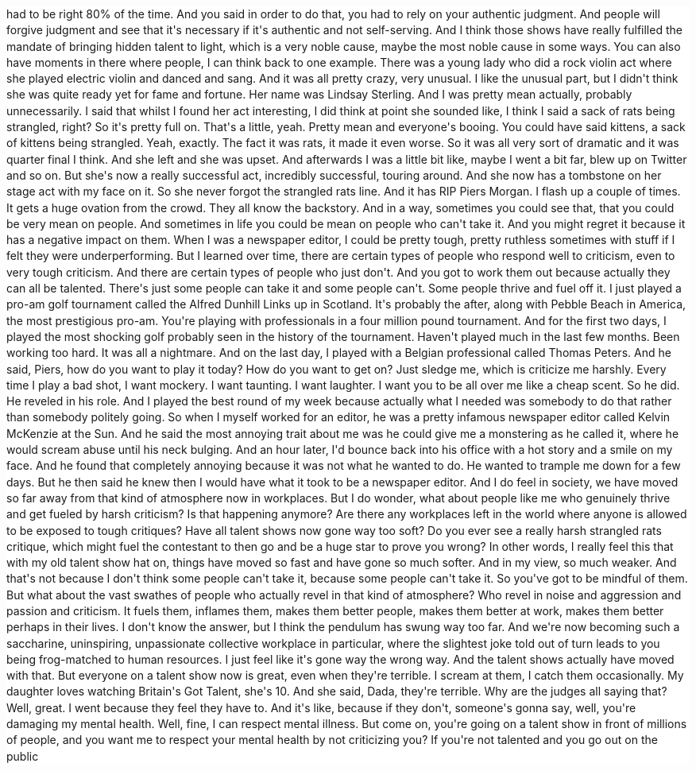 had to be right 80% of the time. And you said in order to do that, you had to rely on your authentic judgment. And people will forgive judgment and see that it's necessary if it's authentic and not self-serving. And I think those shows have really fulfilled the mandate of bringing hidden talent to light, which is a very noble cause, maybe the most noble cause in some ways. You can also have moments in there where people, I can think back to one example. There was a young lady who did a rock violin act where she played electric violin and danced and sang. And it was all pretty crazy, very unusual. I like the unusual part, but I didn't think she was quite ready yet for fame and fortune. Her name was Lindsay Sterling. And I was pretty mean actually, probably unnecessarily. I said that whilst I found her act interesting, I did think at point she sounded like, I think I said a sack of rats being strangled, right? So it's pretty full on. That's a little, yeah. Pretty mean and everyone's booing. You could have said kittens, a sack of kittens being strangled. Yeah, exactly. The fact it was rats, it made it even worse. So it was all very sort of dramatic and it was quarter final I think. And she left and she was upset. And afterwards I was a little bit like, maybe I went a bit far, blew up on Twitter and so on. But she's now a really successful act, incredibly successful, touring around. And she now has a tombstone on her stage act with my face on it. So she never forgot the strangled rats line. And it has RIP Piers Morgan. I flash up a couple of times. It gets a huge ovation from the crowd. They all know the backstory. And in a way, sometimes you could see that, that you could be very mean on people. And sometimes in life you could be mean on people who can't take it. And you might regret it because it has a negative impact on them. When I was a newspaper editor, I could be pretty tough, pretty ruthless sometimes with stuff if I felt they were underperforming. But I learned over time, there are certain types of people who respond well to criticism, even to very tough criticism. And there are certain types of people who just don't. And you got to work them out because actually they can all be talented. There's just some people can take it and some people can't. Some people thrive and fuel off it. I just played a pro-am golf tournament called the Alfred Dunhill Links up in Scotland. It's probably the after, along with Pebble Beach in America, the most prestigious pro-am. You're playing with professionals in a four million pound tournament. And for the first two days, I played the most shocking golf probably seen in the history of the tournament. Haven't played much in the last few months. Been working too hard. It was all a nightmare. And on the last day, I played with a Belgian professional called Thomas Peters. And he said, Piers, how do you want to play it today? How do you want to get on? Just sledge me, which is criticize me harshly. Every time I play a bad shot, I want mockery. I want taunting. I want laughter. I want you to be all over me like a cheap scent. So he did. He reveled in his role. And I played the best round of my week because actually what I needed was somebody to do that rather than somebody politely going. So when I myself worked for an editor, he was a pretty infamous newspaper editor called Kelvin McKenzie at the Sun. And he said the most annoying trait about me was he could give me a monstering as he called it, where he would scream abuse until his neck bulging. And an hour later, I'd bounce back into his office with a hot story and a smile on my face. And he found that completely annoying because it was not what he wanted to do. He wanted to trample me down for a few days. But he then said he knew then I would have what it took to be a newspaper editor. And I do feel in society, we have moved so far away from that kind of atmosphere now in workplaces. But I do wonder, what about people like me who genuinely thrive and get fueled by harsh criticism? Is that happening anymore? Are there any workplaces left in the world where anyone is allowed to be exposed to tough critiques? Have all talent shows now gone way too soft? Do you ever see a really harsh strangled rats critique, which might fuel the contestant to then go and be a huge star to prove you wrong? In other words, I really feel this that with my old talent show hat on, things have moved so fast and have gone so much softer. And in my view, so much weaker. And that's not because I don't think some people can't take it, because some people can't take it. So you've got to be mindful of them. But what about the vast swathes of people who actually revel in that kind of atmosphere? Who revel in noise and aggression and passion and criticism. It fuels them, inflames them, makes them better people, makes them better at work, makes them better perhaps in their lives. I don't know the answer, but I think the pendulum has swung way too far. And we're now becoming such a saccharine, uninspiring, unpassionate collective workplace in particular, where the slightest joke told out of turn leads to you being frog-matched to human resources. I just feel like it's gone way the wrong way. And the talent shows actually have moved with that. But everyone on a talent show now is great, even when they're terrible. I scream at them, I catch them occasionally. My daughter loves watching Britain's Got Talent, she's 10. And she said, Dada, they're terrible. Why are the judges all saying that? Well, great. I went because they feel they have to. And it's like, because if they don't, someone's gonna say, well, you're damaging my mental health. Well, fine, I can respect mental illness. But come on, you're going on a talent show in front of millions of people, and you want me to respect your mental health by not criticizing you? If you're not talented and you go out on the public
